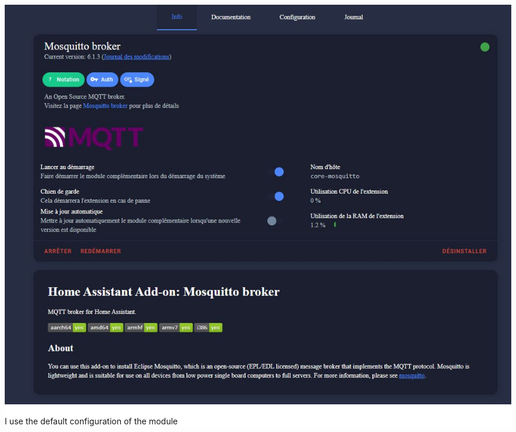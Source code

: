 ![alt text](https://github.com/ryann72/Home-assistant-tutoriel/blob/main/BSB-LAN/Images/mosquitto.JPG)

I use the default configuration of the module
